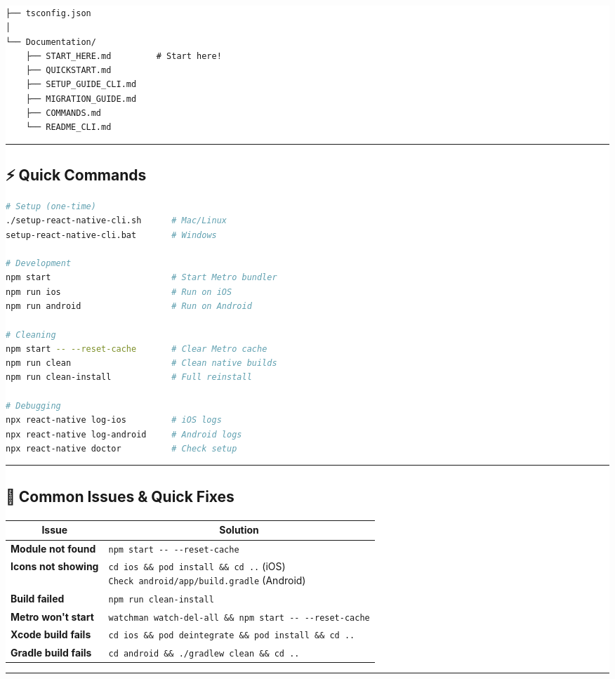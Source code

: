 ```
├── tsconfig.json
│
└── Documentation/
    ├── START_HERE.md         # Start here!
    ├── QUICKSTART.md
    ├── SETUP_GUIDE_CLI.md
    ├── MIGRATION_GUIDE.md
    ├── COMMANDS.md
    └── README_CLI.md
```

---

## ⚡ Quick Commands

```bash
# Setup (one-time)
./setup-react-native-cli.sh      # Mac/Linux
setup-react-native-cli.bat       # Windows

# Development
npm start                        # Start Metro bundler
npm run ios                      # Run on iOS
npm run android                  # Run on Android

# Cleaning
npm start -- --reset-cache       # Clear Metro cache
npm run clean                    # Clean native builds
npm run clean-install            # Full reinstall

# Debugging
npx react-native log-ios         # iOS logs
npx react-native log-android     # Android logs
npx react-native doctor          # Check setup
```

---

## 🐛 Common Issues & Quick Fixes

| Issue | Solution |
|-------|----------|
| **Module not found** | `npm start -- --reset-cache` |
| **Icons not showing** | `cd ios && pod install && cd ..` (iOS)<br>`Check android/app/build.gradle` (Android) |
| **Build failed** | `npm run clean-install` |
| **Metro won't start** | `watchman watch-del-all && npm start -- --reset-cache` |
| **Xcode build fails** | `cd ios && pod deintegrate && pod install && cd ..` |
| **Gradle build fails** | `cd android && ./gradlew clean && cd ..` |

---